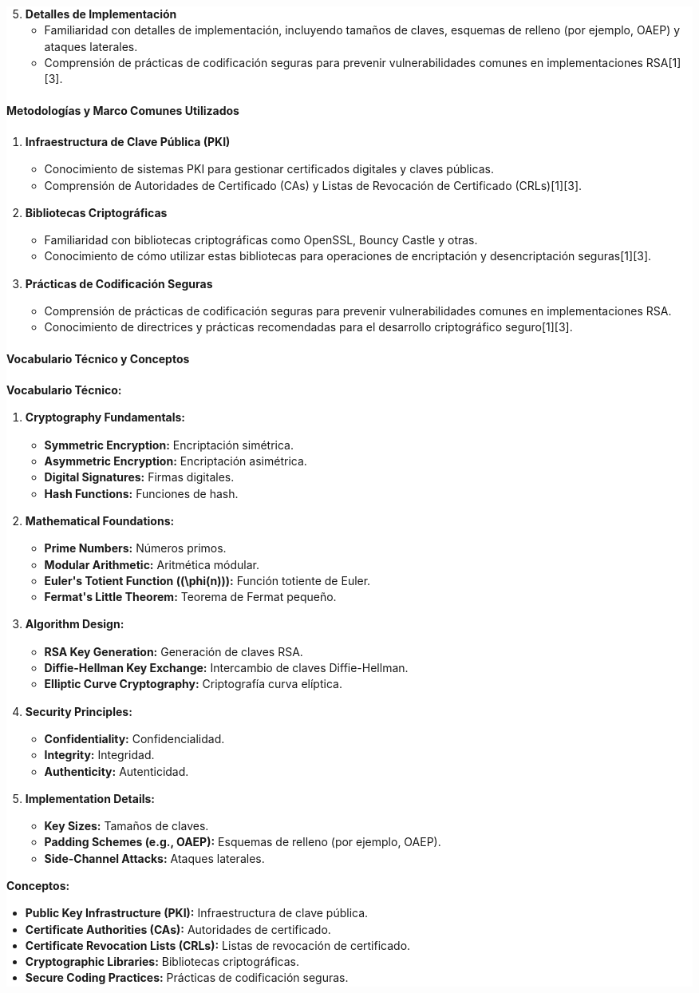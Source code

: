 5. **Detalles de Implementación**
   - Familiaridad con detalles de implementación, incluyendo tamaños de claves, esquemas de relleno (por ejemplo, OAEP) y ataques laterales.
   - Comprensión de prácticas de codificación seguras para prevenir vulnerabilidades comunes en implementaciones RSA[1][3].

#### Metodologías y Marco Comunes Utilizados

1. **Infraestructura de Clave Pública (PKI)**
   - Conocimiento de sistemas PKI para gestionar certificados digitales y claves públicas.
   - Comprensión de Autoridades de Certificado (CAs) y Listas de Revocación de Certificado (CRLs)[1][3].

2. **Bibliotecas Criptográficas**
   - Familiaridad con bibliotecas criptográficas como OpenSSL, Bouncy Castle y otras.
   - Conocimiento de cómo utilizar estas bibliotecas para operaciones de encriptación y desencriptación seguras[1][3].

3. **Prácticas de Codificación Seguras**
   - Comprensión de prácticas de codificación seguras para prevenir vulnerabilidades comunes en implementaciones RSA.
   - Conocimiento de directrices y prácticas recomendadas para el desarrollo criptográfico seguro[1][3].

#### Vocabulario Técnico y Conceptos

**Vocabulario Técnico:**
1. **Cryptography Fundamentals:**
   - **Symmetric Encryption:** Encriptación simétrica.
   - **Asymmetric Encryption:** Encriptación asimétrica.
   - **Digital Signatures:** Firmas digitales.
   - **Hash Functions:** Funciones de hash.

2. **Mathematical Foundations:**
   - **Prime Numbers:** Números primos.
   - **Modular Arithmetic:** Aritmética módular.
   - **Euler's Totient Function (\(\phi(n)\)):** Función totiente de Euler.
   - **Fermat's Little Theorem:** Teorema de Fermat pequeño.

3. **Algorithm Design:**
   - **RSA Key Generation:** Generación de claves RSA.
   - **Diffie-Hellman Key Exchange:** Intercambio de claves Diffie-Hellman.
   - **Elliptic Curve Cryptography:** Criptografía curva elíptica.

4. **Security Principles:**
   - **Confidentiality:** Confidencialidad.
   - **Integrity:** Integridad.
   - **Authenticity:** Autenticidad.

5. **Implementation Details:**
   - **Key Sizes:** Tamaños de claves.
   - **Padding Schemes (e.g., OAEP):** Esquemas de relleno (por ejemplo, OAEP).
   - **Side-Channel Attacks:** Ataques laterales.

**Conceptos:**
- **Public Key Infrastructure (PKI):** Infraestructura de clave pública.
- **Certificate Authorities (CAs):** Autoridades de certificado.
- **Certificate Revocation Lists (CRLs):** Listas de revocación de certificado.
- **Cryptographic Libraries:** Bibliotecas criptográficas.
- **Secure Coding Practices:** Prácticas de codificación seguras.

